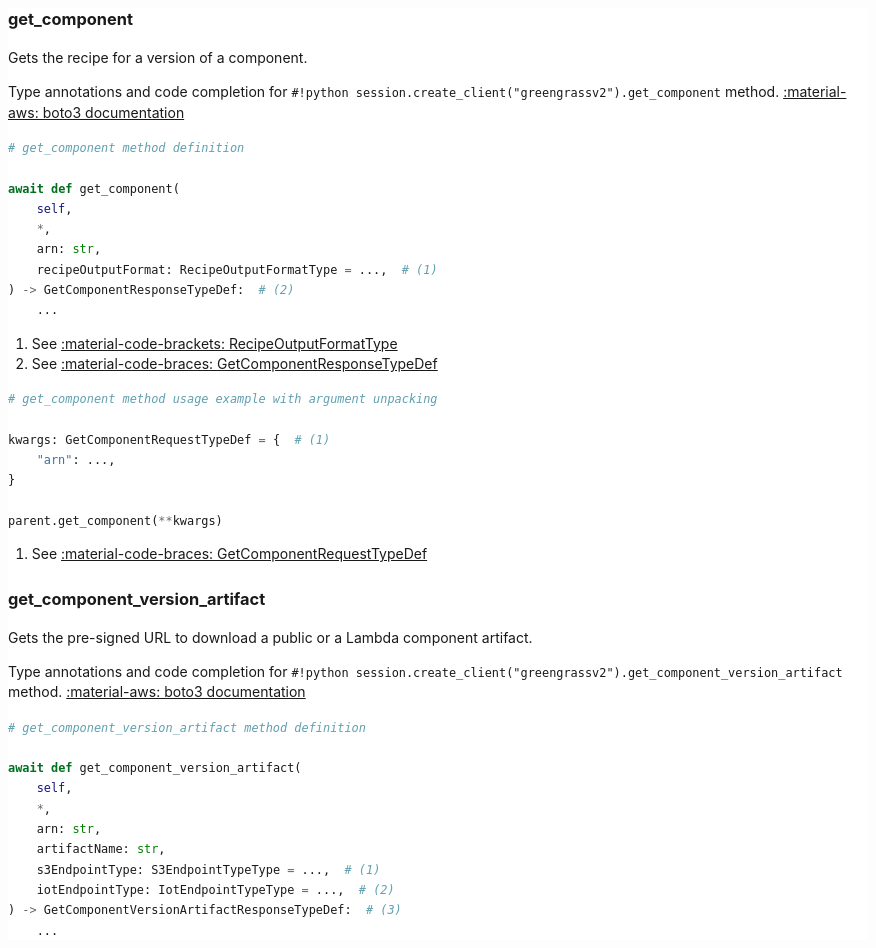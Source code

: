 ### get\_component

Gets the recipe for a version of a component.

Type annotations and code completion for `#!python session.create_client("greengrassv2").get_component` method.
[:material-aws: boto3 documentation](https://boto3.amazonaws.com/v1/documentation/api/latest/reference/services/greengrassv2/client/get_component.html)

```python
# get_component method definition

await def get_component(
    self,
    *,
    arn: str,
    recipeOutputFormat: RecipeOutputFormatType = ...,  # (1)
) -> GetComponentResponseTypeDef:  # (2)
    ...
```

1. See [:material-code-brackets: RecipeOutputFormatType](./literals.md#recipeoutputformattype)
2. See [:material-code-braces: GetComponentResponseTypeDef](./type_defs.md#getcomponentresponsetypedef)


```python
# get_component method usage example with argument unpacking

kwargs: GetComponentRequestTypeDef = {  # (1)
    "arn": ...,
}

parent.get_component(**kwargs)
```

1. See [:material-code-braces: GetComponentRequestTypeDef](./type_defs.md#getcomponentrequesttypedef)

### get\_component\_version\_artifact

Gets the pre-signed URL to download a public or a Lambda component artifact.

Type annotations and code completion for `#!python session.create_client("greengrassv2").get_component_version_artifact` method.
[:material-aws: boto3 documentation](https://boto3.amazonaws.com/v1/documentation/api/latest/reference/services/greengrassv2/client/get_component_version_artifact.html)

```python
# get_component_version_artifact method definition

await def get_component_version_artifact(
    self,
    *,
    arn: str,
    artifactName: str,
    s3EndpointType: S3EndpointTypeType = ...,  # (1)
    iotEndpointType: IotEndpointTypeType = ...,  # (2)
) -> GetComponentVersionArtifactResponseTypeDef:  # (3)
    ...
```
